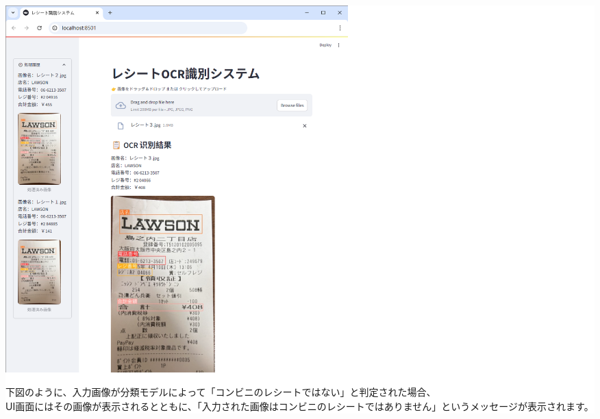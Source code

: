 <img src="images/image5.png" width="500"/>

下図のように、入力画像が分類モデルによって「コンビニのレシートではない」と判定された場合、  
UI画面にはその画像が表示されるとともに、「入力された画像はコンビニのレシートではありません」というメッセージが表示されます。  
